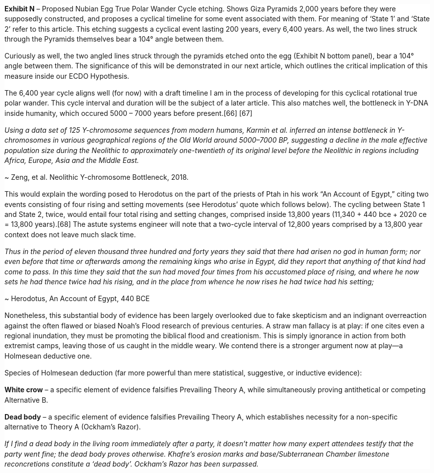 **Exhibit N** – Proposed Nubian Egg True Polar Wander Cycle etching. Shows Giza Pyramids 2,000 years before they were supposedly constructed, and proposes a cyclical timeline for some event associated with them. For meaning of ‘State 1’ and ‘State 2’ refer to this article. This etching suggests a cyclical event lasting 200 years, every 6,400 years. As well, the two lines struck through the Pyramids themselves bear a 104° angle between them.

Curiously as well, the two angled lines struck through the pyramids etched onto the egg (Exhibit N bottom panel), bear a 104° angle between them. The significance of this will be demonstrated in our next article, which outlines the critical implication of this measure inside our ECDO Hypothesis.

The 6,400 year cycle aligns well (for now) with a draft timeline I am in the process of developing for this cyclical rotational true polar wander. This cycle interval and duration will be the subject of a later article. This also matches well, the bottleneck in Y-DNA inside humanity, which occured 5000 – 7000 years before present.[66] [67]

*Using a data set of 125 Y-chromosome sequences from modern humans, Karmin et al. inferred an intense bottleneck in Y-chromosomes in various geographical regions of the Old World around 5000–7000 BP, suggesting a decline in the male effective population size during the Neolithic to approximately one-twentieth of its original level before the Neolithic in regions including Africa, Europe, Asia and the Middle East.*

~ Zeng, et al. Neolithic Y-chromosome Bottleneck, 2018.

This would explain the wording posed to Herodotus on the part of the priests of Ptah in his work “An Account of Egypt,” citing two events consisting of four rising and setting movements (see Herodotus’ quote which follows below). The cycling between State 1 and State 2, twice, would entail four total rising and setting changes, comprised inside 13,800 years (11,340 + 440 bce + 2020 ce = 13,800 years).[68] The astute systems engineer will note that a two-cycle interval of 12,800 years comprised by a 13,800 year context does not leave much slack time.

*Thus in the period of eleven thousand three hundred and forty years they said that there had arisen no god in human form; nor even before that time or afterwards among the remaining kings who arise in Egypt, did they report that anything of that kind had come to pass. In this time they said that the sun had moved four times from his accustomed place of rising, and where he now sets he had thence twice had his rising, and in the place from whence he now rises he had twice had his setting;*

~ Herodotus, An Account of Egypt, 440 BCE

Nonetheless, this substantial body of evidence has been largely overlooked due to fake skepticism and an indignant overreaction against the often flawed or biased Noah’s Flood research of previous centuries. A straw man fallacy is at play: if one cites even a regional inundation, they must be promoting the biblical flood and creationism. This is simply ignorance in action from both extremist camps, leaving those of us caught in the middle weary. We contend there is a stronger argument now at play—a Holmesean deductive one.

Species of Holmesean deduction (far more powerful than mere statistical, suggestive, or inductive evidence):

**White crow** – a specific element of evidence falsifies Prevailing Theory A, while simultaneously proving antithetical or competing Alternative B.

**Dead body** – a specific element of evidence falsifies Prevailing Theory A, which establishes necessity for a non-specific alternative to Theory A (Ockham’s Razor).

*If I find a dead body in the living room immediately after a party, it doesn’t matter how many expert attendees testify that the party went fine; the dead body proves otherwise. Khafre’s erosion marks and base/Subterranean Chamber limestone reconcretions constitute a ‘dead body’. Ockham’s Razor has been surpassed.*
